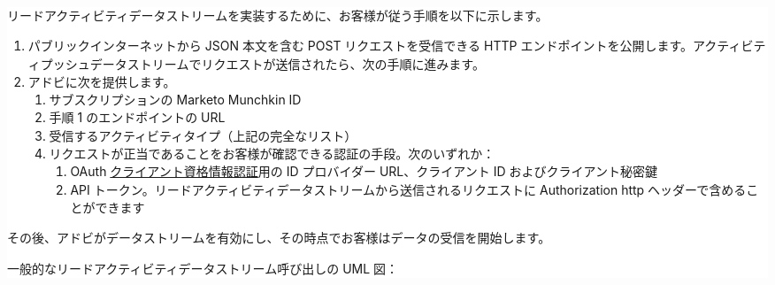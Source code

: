 リードアクティビティデータストリームを実装するために、お客様が従う手順を以下に示します。

1. パブリックインターネットから JSON 本文を含む POST リクエストを受信できる HTTP エンドポイントを公開します。アクティビティプッシュデータストリームでリクエストが送信されたら、次の手順に進みます。
1. アドビに次を提供します。
   1. サブスクリプションの Marketo Munchkin ID
   1. 手順 1 のエンドポイントの URL
   1. 受信するアクティビティタイプ（上記の完全なリスト）
   1. リクエストが正当であることをお客様が確認できる認証の手段。次のいずれか：
      1. OAuth [クライアント資格情報認証](https://www.oauth.com/oauth2-servers/access-tokens/client-credentials/)用の ID プロバイダー URL、クライアント ID およびクライアント秘密鍵
      1. API トークン。リードアクティビティデータストリームから送信されるリクエストに Authorization http ヘッダーで含めることができます

その後、アドビがデータストリームを有効にし、その時点でお客様はデータの受信を開始します。

一般的なリードアクティビティデータストリーム呼び出しの UML 図：

